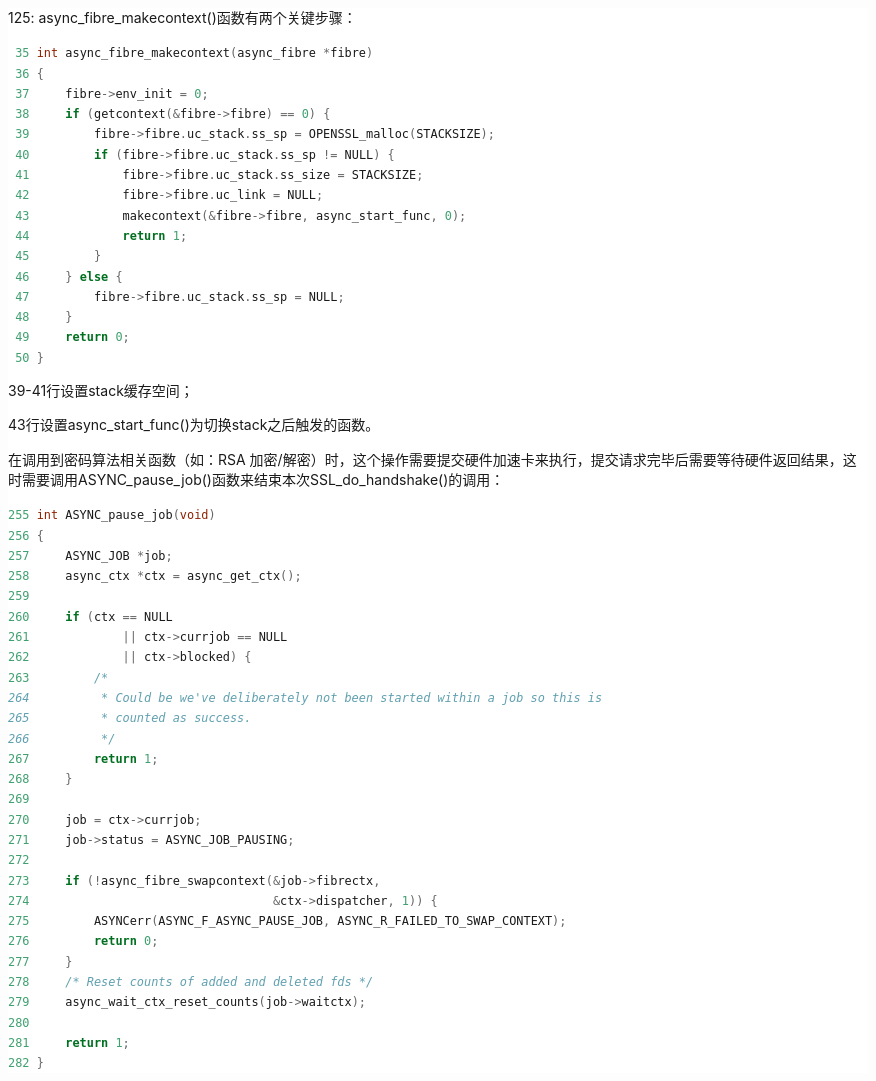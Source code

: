 125: async\_fibre\_makecontext()函数有两个关键步骤：

```c
 35 int async_fibre_makecontext(async_fibre *fibre)
 36 {           
 37     fibre->env_init = 0;
 38     if (getcontext(&fibre->fibre) == 0) {
 39         fibre->fibre.uc_stack.ss_sp = OPENSSL_malloc(STACKSIZE);
 40         if (fibre->fibre.uc_stack.ss_sp != NULL) {
 41             fibre->fibre.uc_stack.ss_size = STACKSIZE;
 42             fibre->fibre.uc_link = NULL;
 43             makecontext(&fibre->fibre, async_start_func, 0);
 44             return 1;
 45         }
 46     } else {
 47         fibre->fibre.uc_stack.ss_sp = NULL;
 48     }       
 49     return 0;   
 50 }  
```

39-41行设置stack缓存空间；

43行设置async\_start\_func()为切换stack之后触发的函数。

在调用到密码算法相关函数（如：RSA 加密/解密）时，这个操作需要提交硬件加速卡来执行，提交请求完毕后需要等待硬件返回结果，这时需要调用ASYNC\_pause\_job()函数来结束本次SSL\_do\_handshake()的调用：

```c
255 int ASYNC_pause_job(void)
256 {
257     ASYNC_JOB *job;
258     async_ctx *ctx = async_get_ctx();
259 
260     if (ctx == NULL
261             || ctx->currjob == NULL
262             || ctx->blocked) {
263         /*
264          * Could be we've deliberately not been started within a job so this is
265          * counted as success.
266          */
267         return 1;
268     }
269 
270     job = ctx->currjob;
271     job->status = ASYNC_JOB_PAUSING;
272 
273     if (!async_fibre_swapcontext(&job->fibrectx,
274                                  &ctx->dispatcher, 1)) {
275         ASYNCerr(ASYNC_F_ASYNC_PAUSE_JOB, ASYNC_R_FAILED_TO_SWAP_CONTEXT);
276         return 0;
277     }
278     /* Reset counts of added and deleted fds */
279     async_wait_ctx_reset_counts(job->waitctx);
280 
281     return 1;
282 }
```
